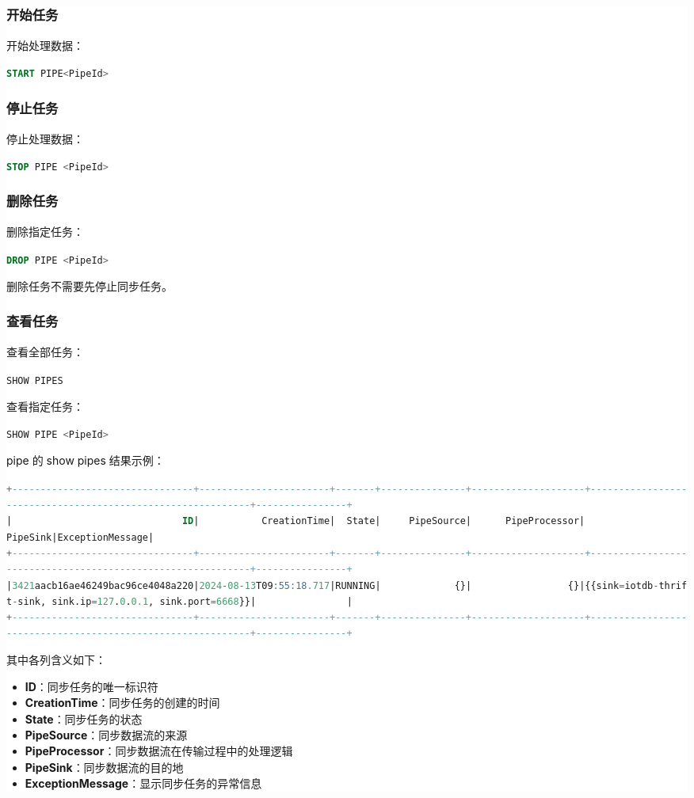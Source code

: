 ### 开始任务

开始处理数据：

```SQL
START PIPE<PipeId>
```

### 停止任务

停止处理数据：

```SQL
STOP PIPE <PipeId>
```

###  删除任务

删除指定任务：

```SQL
DROP PIPE <PipeId>
```

删除任务不需要先停止同步任务。

### 查看任务

查看全部任务：

```SQL
SHOW PIPES
```

查看指定任务：

```SQL
SHOW PIPE <PipeId>
```

pipe 的 show pipes 结果示例：

```SQL
+--------------------------------+-----------------------+-------+---------------+--------------------+------------------------------------------------------------+----------------+
|                              ID|           CreationTime|  State|     PipeSource|      PipeProcessor|                                                     PipeSink|ExceptionMessage|
+--------------------------------+-----------------------+-------+---------------+--------------------+------------------------------------------------------------+----------------+
|3421aacb16ae46249bac96ce4048a220|2024-08-13T09:55:18.717|RUNNING|             {}|                 {}|{{sink=iotdb-thrift-sink, sink.ip=127.0.0.1, sink.port=6668}}|                |
+--------------------------------+-----------------------+-------+---------------+--------------------+------------------------------------------------------------+----------------+
```

其中各列含义如下：

- **ID**：同步任务的唯一标识符
- **CreationTime**：同步任务的创建的时间
- **State**：同步任务的状态
- **PipeSource**：同步数据流的来源
- **PipeProcessor**：同步数据流在传输过程中的处理逻辑
- **PipeSink**：同步数据流的目的地
- **ExceptionMessage**：显示同步任务的异常信息
